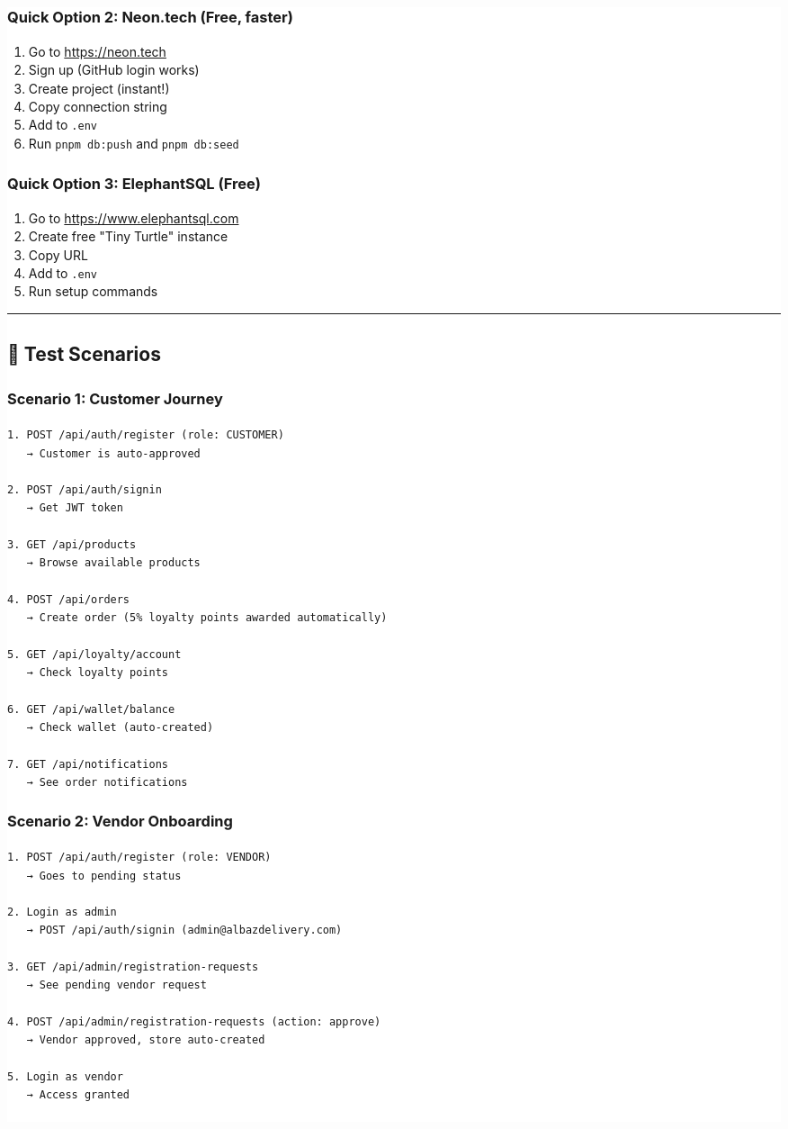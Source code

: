 ### Quick Option 2: Neon.tech (Free, faster)

1. Go to https://neon.tech
2. Sign up (GitHub login works)
3. Create project (instant!)
4. Copy connection string
5. Add to `.env`
6. Run `pnpm db:push` and `pnpm db:seed`

### Quick Option 3: ElephantSQL (Free)

1. Go to https://www.elephantsql.com
2. Create free "Tiny Turtle" instance
3. Copy URL
4. Add to `.env`
5. Run setup commands

---

## 🧪 Test Scenarios

### Scenario 1: Customer Journey

```http
1. POST /api/auth/register (role: CUSTOMER)
   → Customer is auto-approved
   
2. POST /api/auth/signin
   → Get JWT token
   
3. GET /api/products
   → Browse available products
   
4. POST /api/orders
   → Create order (5% loyalty points awarded automatically)
   
5. GET /api/loyalty/account
   → Check loyalty points
   
6. GET /api/wallet/balance
   → Check wallet (auto-created)
   
7. GET /api/notifications
   → See order notifications
```

### Scenario 2: Vendor Onboarding

```http
1. POST /api/auth/register (role: VENDOR)
   → Goes to pending status
   
2. Login as admin
   → POST /api/auth/signin (admin@albazdelivery.com)
   
3. GET /api/admin/registration-requests
   → See pending vendor request
   
4. POST /api/admin/registration-requests (action: approve)
   → Vendor approved, store auto-created
   
5. Login as vendor
   → Access granted
   
```